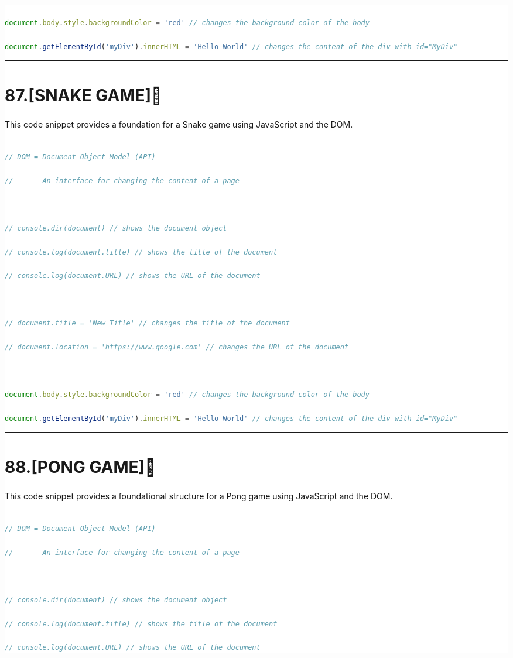 ```js

document.body.style.backgroundColor = 'red' // changes the background color of the body

document.getElementById('myDiv').innerHTML = 'Hello World' // changes the content of the div with id="MyDiv"

```

---

# 87.[SNAKE GAME]🐍

This code snippet provides a foundation for a Snake game using JavaScript and the DOM.

```js

// DOM = Document Object Model (API)

//       An interface for changing the content of a page



// console.dir(document) // shows the document object

// console.log(document.title) // shows the title of the document

// console.log(document.URL) // shows the URL of the document



// document.title = 'New Title' // changes the title of the document

// document.location = 'https://www.google.com' // changes the URL of the document



document.body.style.backgroundColor = 'red' // changes the background color of the body

document.getElementById('myDiv').innerHTML = 'Hello World' // changes the content of the div with id="MyDiv"

```

---

# 88.[PONG GAME]🏓

This code snippet provides a foundational structure for a Pong game using JavaScript and the DOM.

```js

// DOM = Document Object Model (API)

//       An interface for changing the content of a page



// console.dir(document) // shows the document object

// console.log(document.title) // shows the title of the document

// console.log(document.URL) // shows the URL of the document


```